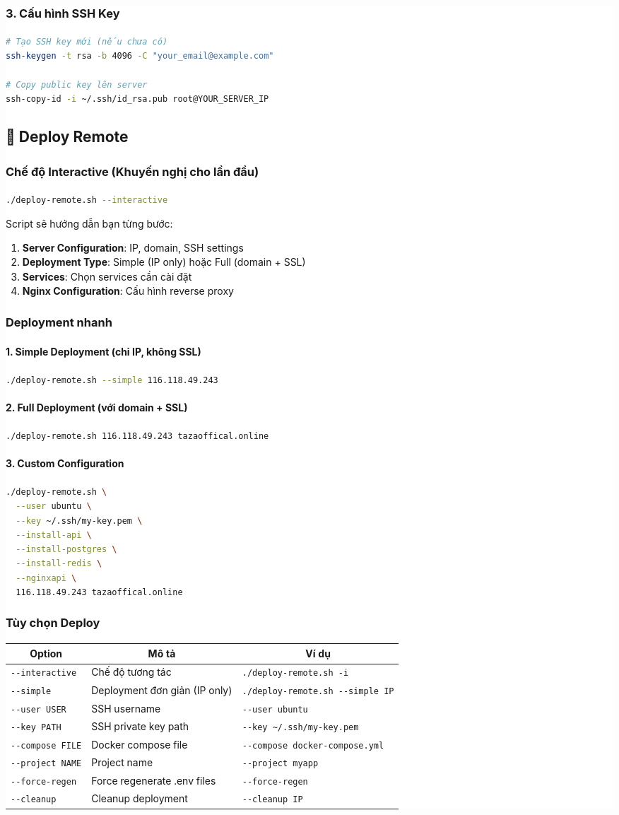 ### 3. Cấu hình SSH Key
```bash
# Tạo SSH key mới (nếu chưa có)
ssh-keygen -t rsa -b 4096 -C "your_email@example.com"

# Copy public key lên server
ssh-copy-id -i ~/.ssh/id_rsa.pub root@YOUR_SERVER_IP
```

## 🚀 Deploy Remote

### Chế độ Interactive (Khuyến nghị cho lần đầu)

```bash
./deploy-remote.sh --interactive
```

Script sẽ hướng dẫn bạn từng bước:
1. **Server Configuration**: IP, domain, SSH settings
2. **Deployment Type**: Simple (IP only) hoặc Full (domain + SSL)
3. **Services**: Chọn services cần cài đặt
4. **Nginx Configuration**: Cấu hình reverse proxy

### Deployment nhanh

#### 1. Simple Deployment (chỉ IP, không SSL)
```bash
./deploy-remote.sh --simple 116.118.49.243
```

#### 2. Full Deployment (với domain + SSL)
```bash
./deploy-remote.sh 116.118.49.243 tazaoffical.online
```

#### 3. Custom Configuration
```bash
./deploy-remote.sh \
  --user ubuntu \
  --key ~/.ssh/my-key.pem \
  --install-api \
  --install-postgres \
  --install-redis \
  --nginxapi \
  116.118.49.243 tazaoffical.online
```

### Tùy chọn Deploy

| Option | Mô tả | Ví dụ |
|--------|-------|-------|
| `--interactive` | Chế độ tương tác | `./deploy-remote.sh -i` |
| `--simple` | Deployment đơn giản (IP only) | `./deploy-remote.sh --simple IP` |
| `--user USER` | SSH username | `--user ubuntu` |
| `--key PATH` | SSH private key path | `--key ~/.ssh/my-key.pem` |
| `--compose FILE` | Docker compose file | `--compose docker-compose.yml` |
| `--project NAME` | Project name | `--project myapp` |
| `--force-regen` | Force regenerate .env files | `--force-regen` |
| `--cleanup` | Cleanup deployment | `--cleanup IP` |
